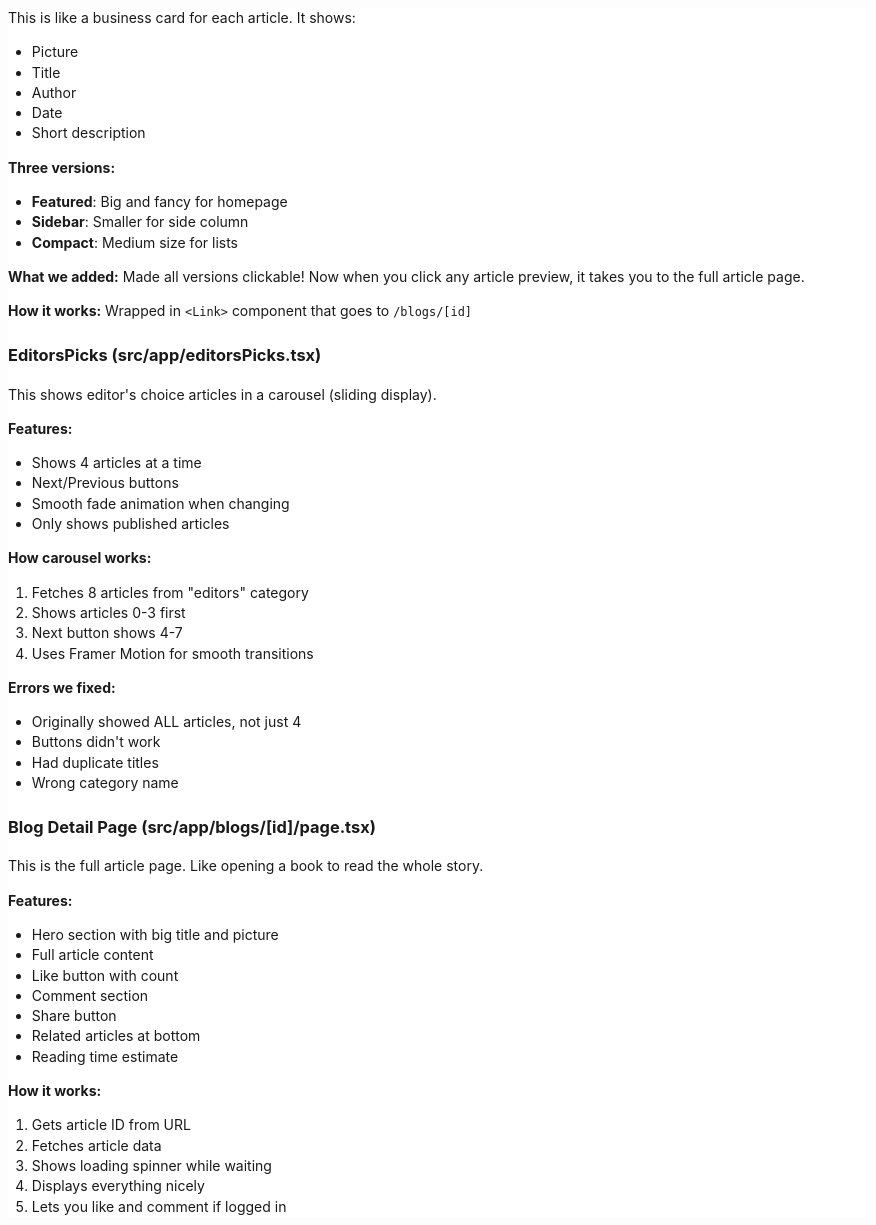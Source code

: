 This is like a business card for each article. It shows:
- Picture
- Title
- Author
- Date
- Short description

**Three versions:**
- **Featured**: Big and fancy for homepage
- **Sidebar**: Smaller for side column
- **Compact**: Medium size for lists

**What we added:** Made all versions clickable! Now when you click any article preview, it takes you to the full article page.

**How it works:** Wrapped in `<Link>` component that goes to `/blogs/[id]`

### EditorsPicks (src/app/editorsPicks.tsx)

This shows editor's choice articles in a carousel (sliding display).

**Features:**
- Shows 4 articles at a time
- Next/Previous buttons
- Smooth fade animation when changing
- Only shows published articles

**How carousel works:**
1. Fetches 8 articles from "editors" category
2. Shows articles 0-3 first
3. Next button shows 4-7
4. Uses Framer Motion for smooth transitions

**Errors we fixed:**
- Originally showed ALL articles, not just 4
- Buttons didn't work
- Had duplicate titles
- Wrong category name

### Blog Detail Page (src/app/blogs/[id]/page.tsx)

This is the full article page. Like opening a book to read the whole story.

**Features:**
- Hero section with big title and picture
- Full article content
- Like button with count
- Comment section
- Share button
- Related articles at bottom
- Reading time estimate

**How it works:**
1. Gets article ID from URL
2. Fetches article data
3. Shows loading spinner while waiting
4. Displays everything nicely
5. Lets you like and comment if logged in
